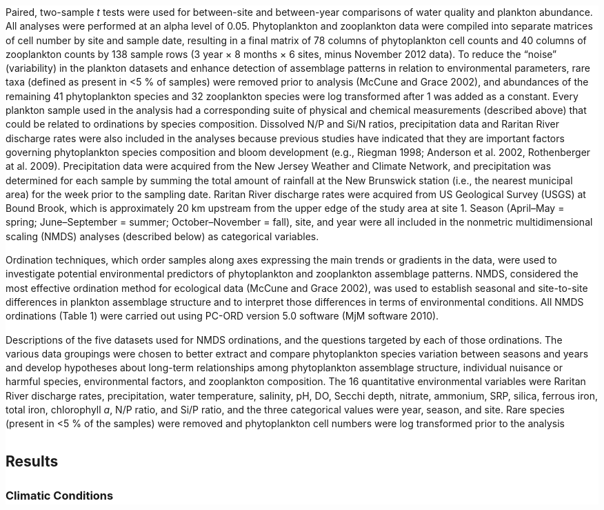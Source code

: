 Paired, two-sample _t_ tests were used for between-site and between-year comparisons of water quality and plankton abundance. All analyses were performed at an alpha level of 0.05. Phytoplankton and zooplankton data were compiled into separate matrices of cell number by site and sample date, resulting in a final matrix of 78 columns of phytoplankton cell counts and 40 columns of zooplankton counts by 138 sample rows (3 year × 8 months × 6 sites, minus November 2012 data). To reduce the “noise” (variability) in the plankton datasets and enhance detection of assemblage patterns in relation to environmental parameters, rare taxa (defined as present in &lt;5 % of samples) were removed prior to analysis (McCune and Grace 2002), and abundances of the remaining 41 phytoplankton species and 32 zooplankton species were log transformed after 1 was added as a constant. Every plankton sample used in the analysis had a corresponding suite of physical and chemical measurements (described above) that could be related to ordinations by species composition. Dissolved N/P and Si/N ratios, precipitation data and Raritan River discharge rates were also included in the analyses because previous studies have indicated that they are important factors governing phytoplankton species composition and bloom development (e.g., Riegman 1998; Anderson et al. 2002, Rothenberger at al. 2009). Precipitation data were acquired from the New Jersey Weather and Climate Network, and precipitation was determined for each sample by summing the total amount of rainfall at the New Brunswick station (i.e., the nearest municipal area) for the week prior to the sampling date. Raritan River discharge rates were acquired from US Geological Survey (USGS) at Bound Brook, which is approximately 20 km upstream from the upper edge of the study area at site 1. Season (April–May = spring; June–September = summer; October–November = fall), site, and year were all included in the nonmetric multidimensional scaling (NMDS) analyses (described below) as categorical variables.

Ordination techniques, which order samples along axes expressing the main trends or gradients in the data, were used to investigate potential environmental predictors of phytoplankton and zooplankton assemblage patterns. NMDS, considered the most effective ordination method for ecological data (McCune and Grace 2002), was used to establish seasonal and site-to-site differences in plankton assemblage structure and to interpret those differences in terms of environmental conditions. All NMDS ordinations (Table 1) were carried out using PC-ORD version 5.0 software (MjM software 2010).


Descriptions of the five datasets used for NMDS ordinations, and the questions targeted by each of those ordinations. The various data groupings were chosen to better extract and compare phytoplankton species variation between seasons and years and develop hypotheses about long-term relationships among phytoplankton assemblage structure, individual nuisance or harmful species, environmental factors, and zooplankton composition. The 16 quantitative environmental variables were Raritan River discharge rates, precipitation, water temperature, salinity, pH, DO, Secchi depth, nitrate, ammonium, SRP, silica, ferrous iron, total iron, chlorophyll _a_, N/P ratio, and Si/P ratio, and the three categorical values were year, season, and site. Rare species (present in &lt;5 % of the samples) were removed and phytoplankton cell numbers were log transformed prior to the analysis  


## Results

### Climatic Conditions
